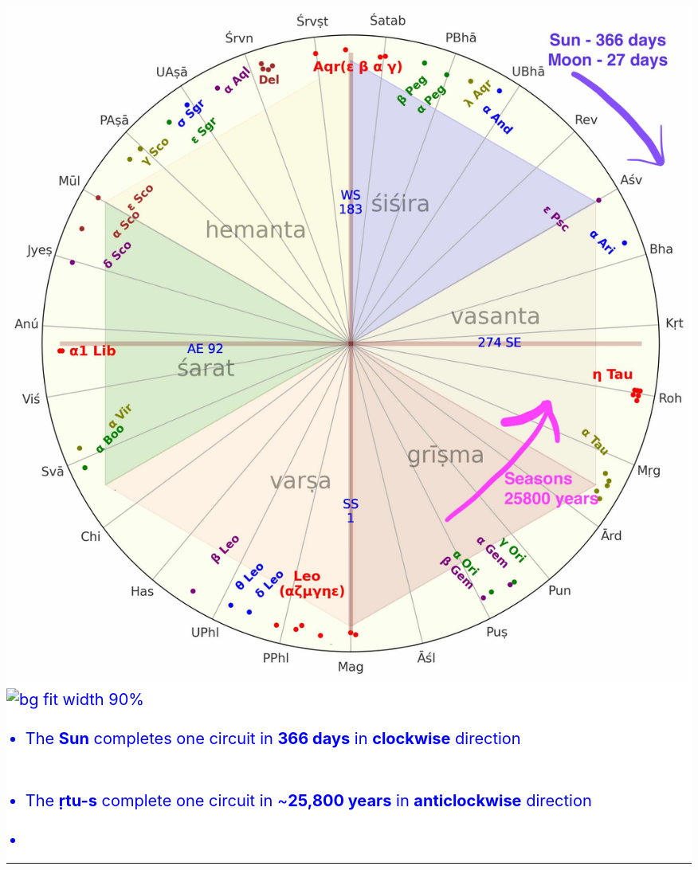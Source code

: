 ![bg fit width 100%](sun-moon-season-precession-dial.jpg)
![bg fit width 90%](https://cahc.jainuniversity.ac.in/assets/talks/bihs/sun-transit/sun-transit-nakshatra-table.png)

- The **Sun** completes one circuit in **366 days** in **clockwise** direction<br><br>
- The **ṛtu-s** complete one circuit in ~**25,800 years** in **anticlockwise** direction

-

---
<style scoped>
    p, li {font-size: 20px; color:blue;}
    th { display: none; }
    table td:nth-child(2)  { display:none }
    table td { font-size: 19px; }
    table { margin-left: 25px; font-size: 15px;  margin-top: 30px; }
    th { display: none; }
</style>
